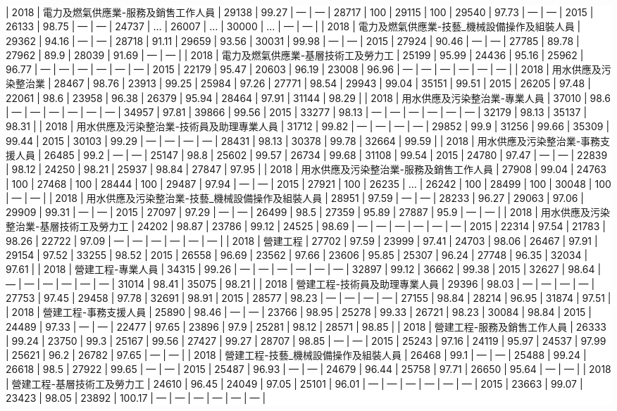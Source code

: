 | 2018 | 電力及燃氣供應業-服務及銷售工作人員                | 29138      | 99.27       | —          | —           | 28717      | 100         | 29115   | 100      | 29540   | 97.73    | —      | —       | 2015 |   26133    | 98.75       | —          | —           | 24737      | …           | 26007   | …        | 30000   | …        | —         | —          |
| 2018 | 電力及燃氣供應業-技藝\_機械設備操作及組裝人員          | 29362      | 94.16       | —          | —           | 28718      | 91.11       | 29659   | 93.56    | 30031   | 99.98    | —      | —       | 2015 |   27924    | 90.46       | —          | —           | 27785      | 89.78       | 27962   | 89.9     | 28039   | 91.69    | —         | —          |
| 2018 | 電力及燃氣供應業-基層技術工及勞力工                | 25199      | 95.99       | 24436      | 95.16       | 25962      | 96.77       | —       | —        | —       | —        | —      | —       | 2015 |   22179    | 95.47       | 20603      | 96.19       | 23008      | 96.96       | —       | —        | —       | —        | —         | —          |
| 2018 | 用水供應及污染整治業                        | 28467      | 98.76       | 23913      | 99.25       | 25984      | 97.26       | 27771   | 98.54    | 29943   | 99.04    | 35151  | 99.51   | 2015 |   26205    | 97.48       | 22061      | 98.6        | 23958      | 96.38       | 26379   | 95.94    | 28464   | 97.91    | 31144     | 98.29      |
| 2018 | 用水供應及污染整治業-專業人員                   | 37010      | 98.6        | —          | —           | —          | —           | —       | —        | 34957   | 97.81    | 39866  | 99.56   | 2015 |   33277    | 98.13       | —          | —           | —          | —           | —       | —        | 32179   | 98.13    | 35137     | 98.31      |
| 2018 | 用水供應及污染整治業-技術員及助理專業人員             | 31712      | 99.82       | —          | —           | —          | —           | 29852   | 99.9     | 31256   | 99.66    | 35309  | 99.44   | 2015 |   30103    | 99.29       | —          | —           | —          | —           | 28431   | 98.13    | 30378   | 99.78    | 32664     | 99.59      |
| 2018 | 用水供應及污染整治業-事務支援人員                 | 26485      | 99.2        | —          | —           | 25147      | 98.8        | 25602   | 99.57    | 26734   | 99.68    | 31108  | 99.54   | 2015 |   24780    | 97.47       | —          | —           | 22839      | 98.12       | 24250   | 98.21    | 25937   | 98.84    | 27847     | 97.95      |
| 2018 | 用水供應及污染整治業-服務及銷售工作人員              | 27908      | 99.04       | 24763      | 100         | 27468      | 100         | 28444   | 100      | 29487   | 97.94    | —      | —       | 2015 |   27921    | 100         | 26235      | …           | 26242      | 100         | 28499   | 100      | 30048   | 100      | —         | —          |
| 2018 | 用水供應及污染整治業-技藝\_機械設備操作及組裝人員        | 28951      | 97.59       | —          | —           | 28233      | 96.27       | 29063   | 97.06    | 29909   | 99.31    | —      | —       | 2015 |   27097    | 97.29       | —          | —           | 26499      | 98.5        | 27359   | 95.89    | 27887   | 95.9     | —         | —          |
| 2018 | 用水供應及污染整治業-基層技術工及勞力工              | 24202      | 98.87       | 23786      | 99.12       | 24525      | 98.69       | —       | —        | —       | —        | —      | —       | 2015 |   22314    | 97.54       | 21783      | 98.26       | 22722      | 97.09       | —       | —        | —       | —        | —         | —          |
| 2018 | 營建工程                              | 27702      | 97.59       | 23999      | 97.41       | 24703      | 98.06       | 26467   | 97.91    | 29154   | 97.52    | 33255  | 98.52   | 2015 |   26558    | 96.69       | 23562      | 97.66       | 23606      | 95.85       | 25307   | 96.24    | 27748   | 96.35    | 32034     | 97.61      |
| 2018 | 營建工程-專業人員                         | 34315      | 99.26       | —          | —           | —          | —           | —       | —        | 32897   | 99.12    | 36662  | 99.38   | 2015 |   32627    | 98.64       | —          | —           | —          | —           | —       | —        | 31014   | 98.41    | 35075     | 98.21      |
| 2018 | 營建工程-技術員及助理專業人員                   | 29396      | 98.03       | —          | —           | —          | —           | 27753   | 97.45    | 29458   | 97.78    | 32691  | 98.91   | 2015 |   28577    | 98.23       | —          | —           | —          | —           | 27155   | 98.84    | 28214   | 96.95    | 31874     | 97.51      |
| 2018 | 營建工程-事務支援人員                       | 25890      | 98.46       | —          | —           | 23766      | 98.95       | 25278   | 99.33    | 26721   | 98.23    | 30084  | 98.84   | 2015 |   24489    | 97.33       | —          | —           | 22477      | 97.65       | 23896   | 97.9     | 25281   | 98.12    | 28571     | 98.85      |
| 2018 | 營建工程-服務及銷售工作人員                    | 26333      | 99.24       | 23750      | 99.3        | 25167      | 99.56       | 27427   | 99.27    | 28707   | 98.85    | —      | —       | 2015 |   25243    | 97.16       | 24119      | 95.97       | 24537      | 97.99       | 25621   | 96.2     | 26782   | 97.65    | —         | —          |
| 2018 | 營建工程-技藝\_機械設備操作及組裝人員              | 26468      | 99.1        | —          | —           | 25488      | 99.24       | 26618   | 98.5     | 27922   | 99.65    | —      | —       | 2015 |   25487    | 96.93       | —          | —           | 24679      | 96.44       | 25758   | 97.71    | 26650   | 95.64    | —         | —          |
| 2018 | 營建工程-基層技術工及勞力工                    | 24610      | 96.45       | 24049      | 97.05       | 25101      | 96.01       | —       | —        | —       | —        | —      | —       | 2015 |   23663    | 99.07       | 23423      | 98.05       | 23892      | 100.17      | —       | —        | —       | —        | —         | —          |